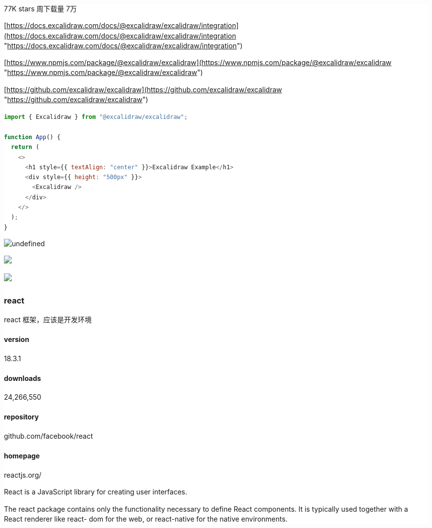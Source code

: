 77K stars 周下载量 7万

[https://docs.excalidraw.com/docs/@excalidraw/excalidraw/integration](https://docs.excalidraw.com/docs/@excalidraw/excalidraw/integration "https://docs.excalidraw.com/docs/@excalidraw/excalidraw/integration")

[https://www.npmjs.com/package/@excalidraw/excalidraw](https://www.npmjs.com/package/@excalidraw/excalidraw "https://www.npmjs.com/package/@excalidraw/excalidraw")

[https://github.com/excalidraw/excalidraw](https://github.com/excalidraw/excalidraw "https://github.com/excalidraw/excalidraw")

```javascript
import { Excalidraw } from "@excalidraw/excalidraw";

function App() {
  return (
    <>
      <h1 style={{ textAlign: "center" }}>Excalidraw Example</h1>
      <div style={{ height: "500px" }}>
        <Excalidraw />
      </div>
    </>
  );
}
```

<img src="https://cloud.seatable.cn/workspace/32/asset/e82c7317-556e-45c4-8b5d-092331cd8977/images/auto-upload/image-1721291213255.png" alt="undefined" title="undefined" width="386" height="667" />

![](https://cloud.seatable.cn/workspace/32/asset/e82c7317-556e-45c4-8b5d-092331cd8977/images/auto-upload/image-1721291221836.png)

![](https://cloud.seatable.cn/workspace/32/asset/e82c7317-556e-45c4-8b5d-092331cd8977/images/auto-upload/image-1721291228459.png)


### react
react 框架，应该是开发环境

#### version

18.3.1 &#x20;

#### downloads

24,266,550&#x20;

#### repository

github.com/facebook/react&#x20;

#### homepage

reactjs.org/&#x20;

React is a JavaScript library for creating user interfaces.

The react package contains only the functionality necessary to define React
components. It is typically used together with a React renderer like react-
dom for the web, or react-native for the native environments.
